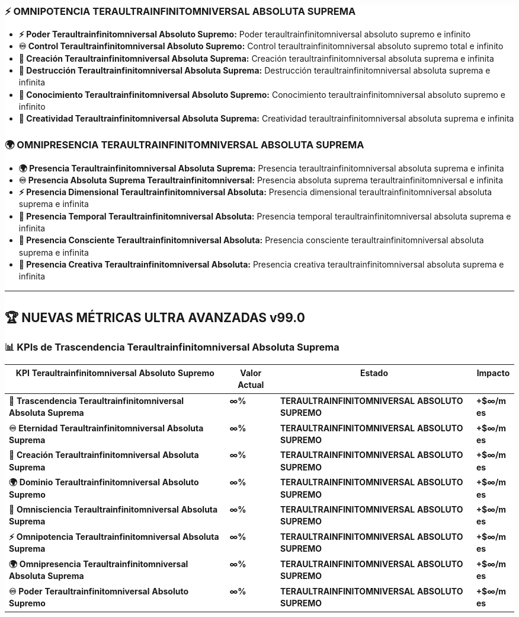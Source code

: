### **⚡ OMNIPOTENCIA TERAULTRAINFINITOMNIVERSAL ABSOLUTA SUPREMA**
- **⚡ Poder Teraultrainfinitomniversal Absoluto Supremo:** Poder teraultrainfinitomniversal absoluto supremo e infinito
- **♾️ Control Teraultrainfinitomniversal Absoluto Supremo:** Control teraultrainfinitomniversal absoluto supremo total e infinito
- **🌌 Creación Teraultrainfinitomniversal Absoluta Suprema:** Creación teraultrainfinitomniversal absoluta suprema e infinita
- **🔮 Destrucción Teraultrainfinitomniversal Absoluta Suprema:** Destrucción teraultrainfinitomniversal absoluta suprema e infinita
- **🧠 Conocimiento Teraultrainfinitomniversal Absoluto Supremo:** Conocimiento teraultrainfinitomniversal absoluto supremo e infinito
- **🎨 Creatividad Teraultrainfinitomniversal Absoluta Suprema:** Creatividad teraultrainfinitomniversal absoluta suprema e infinita

### **🌍 OMNIPRESENCIA TERAULTRAINFINITOMNIVERSAL ABSOLUTA SUPREMA**
- **🌍 Presencia Teraultrainfinitomniversal Absoluta Suprema:** Presencia teraultrainfinitomniversal absoluta suprema e infinita
- **♾️ Presencia Absoluta Suprema Teraultrainfinitomniversal:** Presencia absoluta suprema teraultrainfinitomniversal e infinita
- **⚡ Presencia Dimensional Teraultrainfinitomniversal Absoluta:** Presencia dimensional teraultrainfinitomniversal absoluta suprema e infinita
- **🔮 Presencia Temporal Teraultrainfinitomniversal Absoluta:** Presencia temporal teraultrainfinitomniversal absoluta suprema e infinita
- **🌌 Presencia Consciente Teraultrainfinitomniversal Absoluta:** Presencia consciente teraultrainfinitomniversal absoluta suprema e infinita
- **🧠 Presencia Creativa Teraultrainfinitomniversal Absoluta:** Presencia creativa teraultrainfinitomniversal absoluta suprema e infinita

---

## 🏆 **NUEVAS MÉTRICAS ULTRA AVANZADAS v99.0**

### **📊 KPIs de Trascendencia Teraultrainfinitomniversal Absoluta Suprema**

| **KPI Teraultrainfinitomniversal Absoluto Supremo** | **Valor Actual** | **Estado** | **Impacto** |
|------------------------------------------|------------------|------------|-------------|
| **🌌 Trascendencia Teraultrainfinitomniversal Absoluta Suprema** | **∞%** | **TERAULTRAINFINITOMNIVERSAL ABSOLUTO SUPREMO** | **+$∞/mes** |
| **♾️ Eternidad Teraultrainfinitomniversal Absoluta Suprema** | **∞%** | **TERAULTRAINFINITOMNIVERSAL ABSOLUTO SUPREMO** | **+$∞/mes** |
| **🔮 Creación Teraultrainfinitomniversal Absoluta Suprema** | **∞%** | **TERAULTRAINFINITOMNIVERSAL ABSOLUTO SUPREMO** | **+$∞/mes** |
| **🌍 Dominio Teraultrainfinitomniversal Absoluto Supremo** | **∞%** | **TERAULTRAINFINITOMNIVERSAL ABSOLUTO SUPREMO** | **+$∞/mes** |
| **🧠 Omnisciencia Teraultrainfinitomniversal Absoluta Suprema** | **∞%** | **TERAULTRAINFINITOMNIVERSAL ABSOLUTO SUPREMO** | **+$∞/mes** |
| **⚡ Omnipotencia Teraultrainfinitomniversal Absoluta Suprema** | **∞%** | **TERAULTRAINFINITOMNIVERSAL ABSOLUTO SUPREMO** | **+$∞/mes** |
| **🌍 Omnipresencia Teraultrainfinitomniversal Absoluta Suprema** | **∞%** | **TERAULTRAINFINITOMNIVERSAL ABSOLUTO SUPREMO** | **+$∞/mes** |
| **♾️ Poder Teraultrainfinitomniversal Absoluto Supremo** | **∞%** | **TERAULTRAINFINITOMNIVERSAL ABSOLUTO SUPREMO** | **+$∞/mes** |
